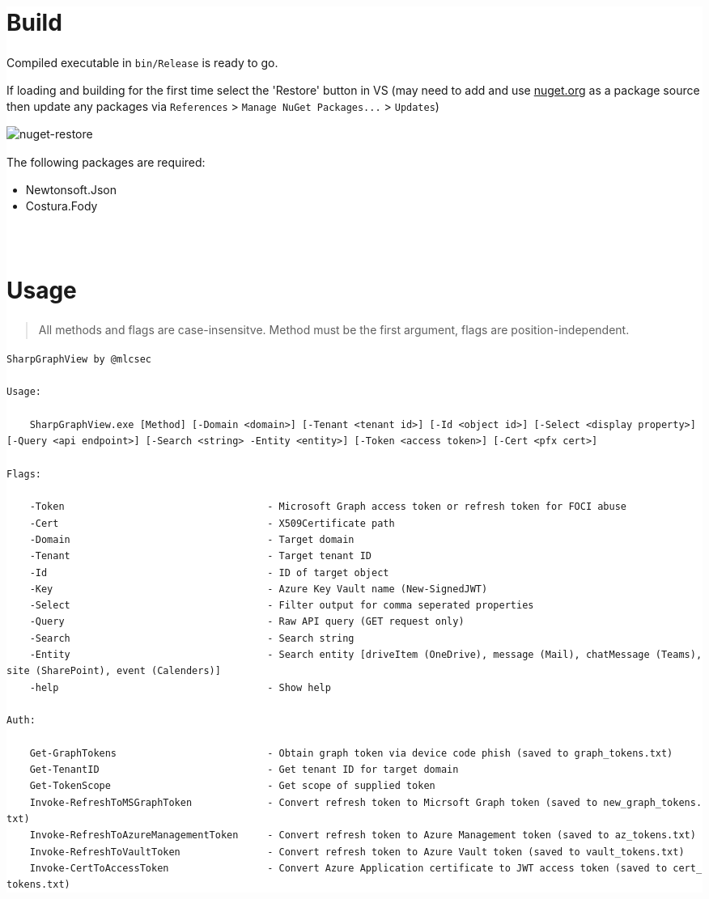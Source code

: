 # Build

Compiled executable in `bin/Release` is ready to go. 

If loading and building for the first time select the 'Restore' button in VS (may need to add and use [nuget.org](https://learn.microsoft.com/en-us/nuget/consume-packages/install-use-packages-visual-studio#package-sources) as a package source then update any packages via `References` > `Manage NuGet Packages...` > `Updates`)

![nuget-restore](https://github.com/mlcsec/SharpGraphView/assets/47215311/303148b7-bad8-4243-9deb-f8fe2cd44496)


The following packages are required:

- Newtonsoft.Json
- Costura.Fody

<br>

# Usage

> All methods and flags are case-insensitve. Method must be the first argument, flags are position-independent.

```
SharpGraphView by @mlcsec

Usage:

    SharpGraphView.exe [Method] [-Domain <domain>] [-Tenant <tenant id>] [-Id <object id>] [-Select <display property>] [-Query <api endpoint>] [-Search <string> -Entity <entity>] [-Token <access token>] [-Cert <pfx cert>]

Flags:

    -Token                                   - Microsoft Graph access token or refresh token for FOCI abuse
    -Cert                                    - X509Certificate path
    -Domain                                  - Target domain
    -Tenant                                  - Target tenant ID
    -Id                                      - ID of target object
    -Key                                     - Azure Key Vault name (New-SignedJWT)
    -Select                                  - Filter output for comma seperated properties
    -Query                                   - Raw API query (GET request only)
    -Search                                  - Search string
    -Entity                                  - Search entity [driveItem (OneDrive), message (Mail), chatMessage (Teams), site (SharePoint), event (Calenders)]
    -help                                    - Show help

Auth:

    Get-GraphTokens                          - Obtain graph token via device code phish (saved to graph_tokens.txt)
    Get-TenantID                             - Get tenant ID for target domain
    Get-TokenScope                           - Get scope of supplied token
    Invoke-RefreshToMSGraphToken             - Convert refresh token to Micrsoft Graph token (saved to new_graph_tokens.txt)
    Invoke-RefreshToAzureManagementToken     - Convert refresh token to Azure Management token (saved to az_tokens.txt)
    Invoke-RefreshToVaultToken               - Convert refresh token to Azure Vault token (saved to vault_tokens.txt)
    Invoke-CertToAccessToken                 - Convert Azure Application certificate to JWT access token (saved to cert_tokens.txt)
```